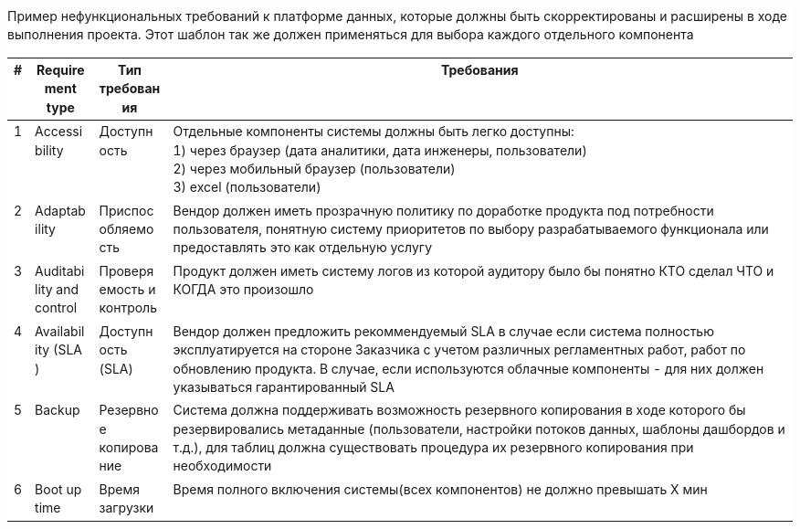 Пример нефункциональных требований к платформе данных, которые должны быть скорректированы и расширены в ходе выполнения проекта. Этот шаблон так же должен применяться для выбора каждого отдельного компонента


| #   | Requirement type                                                                                   | Тип требования                                                                                 | Требования                                                                                                                                                                                                                                                                                                                                                                                                                                                                                    |
| --- | -------------------------------------------------------------------------------------------------- | ---------------------------------------------------------------------------------------------- | --------------------------------------------------------------------------------------------------------------------------------------------------------------------------------------------------------------------------------------------------------------------------------------------------------------------------------------------------------------------------------------------------------------------------------------------------------------------------------------------- |
| 1   | Accessibility                                                                                      | Доступность                                                                                    | Отдельные компоненты системы должны быть легко доступны:<br>1) через браузер (дата аналитики, дата инженеры, пользователи)<br>2) через мобильный браузер (пользователи)<br>3) excel (пользователи)                                                                                                                                                                                                                                                                                            |
| 2   | Adaptability                                                                                       | Приспособляемость                                                                              | Вендор должен иметь прозрачную политику по доработке продукта под потребности пользователя, понятную систему приоритетов по выбору разрабатываемого функционала или предоставлять это как отдельную услугу                                                                                                                                                                                                                                                                                    |
| 3   | Auditability and control                                                                           | Проверяемость и контроль                                                                       | Продукт должен иметь систему логов из которой аудитору было бы понятно КТО сделал ЧТО и КОГДА это произошло                                                                                                                                                                                                                                                                                                                                                                                   |
| 4   | Availability (SLA)                                                                                 | Доступность (SLA)                                                                              | Вендор должен предложить рекоммендуемый SLA в случае если система полностью эксплуатируется на стороне Заказчика с учетом различных регламентных работ, работ по обновлению продукта. В случае, если используются облачные компоненты - для них должен  указываться гарантированный SLA                                                                                                                                                                                                       |
| 5   | Backup                                                                                             | Резервное копирование                                                                          | Система должна поддерживать возможность резервного копирования в ходе которого бы резервировались метаданные (пользователи, настройки потоков данных, шаблоны дашбордов и т.д.), для таблиц должна существовать процедура их резервного копирования при необходимости                                                                                                                                                                                                                         |
| 6   | Boot up time                                                                                       | Время загрузки                                                                                 | Время полного включения системы(всех компонентов) не должно превышать X мин                                                                                                                                                                                                                                                                                                                                                                                                                   |